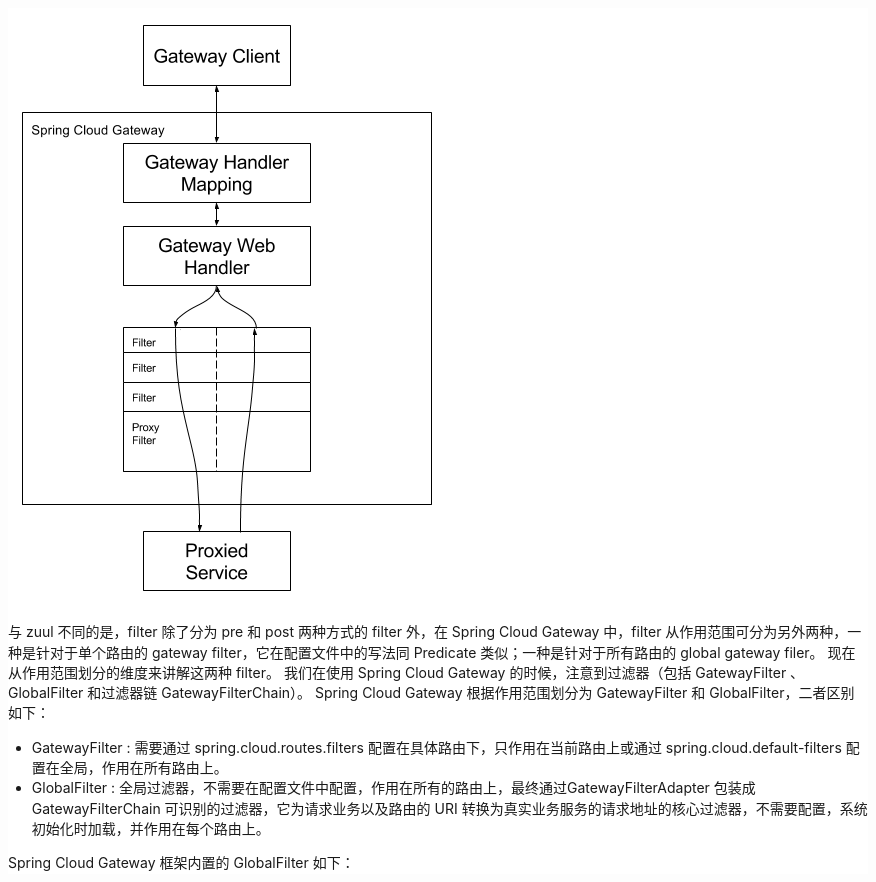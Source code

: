 ![](SpringGateway.assets/image-165528296925319.png)

与 zuul 不同的是，filter 除了分为 pre 和 post 两种方式的 filter 外，在 Spring Cloud Gateway 中，filter 从作用范围可分为另外两种，一种是针对于单个路由的 gateway filter，它在配置文件中的写法同 Predicate 类似；一种是针对于所有路由的 global gateway filer。
现在从作用范围划分的维度来讲解这两种 filter。
我们在使用 Spring Cloud Gateway 的时候，注意到过滤器（包括 GatewayFilter 、GlobalFilter 和过滤器链 GatewayFilterChain）。
Spring Cloud Gateway 根据作用范围划分为 GatewayFilter 和 GlobalFilter，二者区别如下：

- GatewayFilter : 需要通过 spring.cloud.routes.filters 配置在具体路由下，只作用在当前路由上或通过 spring.cloud.default-filters 配置在全局，作用在所有路由上。
- GlobalFilter : 全局过滤器，不需要在配置文件中配置，作用在所有的路由上，最终通过GatewayFilterAdapter 包装成 GatewayFilterChain 可识别的过滤器，它为请求业务以及路由的 URI 转换为真实业务服务的请求地址的核心过滤器，不需要配置，系统初始化时加载，并作用在每个路由上。

Spring Cloud Gateway 框架内置的 GlobalFilter 如下：
